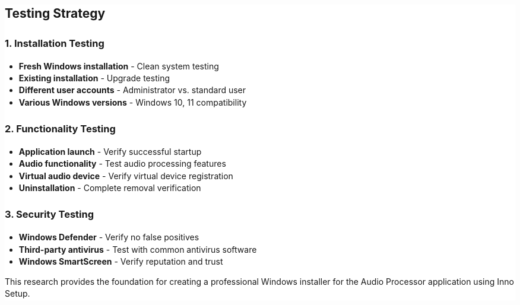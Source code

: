 ## Testing Strategy

### 1. Installation Testing
- **Fresh Windows installation** - Clean system testing
- **Existing installation** - Upgrade testing
- **Different user accounts** - Administrator vs. standard user
- **Various Windows versions** - Windows 10, 11 compatibility

### 2. Functionality Testing
- **Application launch** - Verify successful startup
- **Audio functionality** - Test audio processing features
- **Virtual audio device** - Verify virtual device registration
- **Uninstallation** - Complete removal verification

### 3. Security Testing
- **Windows Defender** - Verify no false positives
- **Third-party antivirus** - Test with common antivirus software
- **Windows SmartScreen** - Verify reputation and trust

This research provides the foundation for creating a professional Windows installer for the Audio Processor application using Inno Setup.

